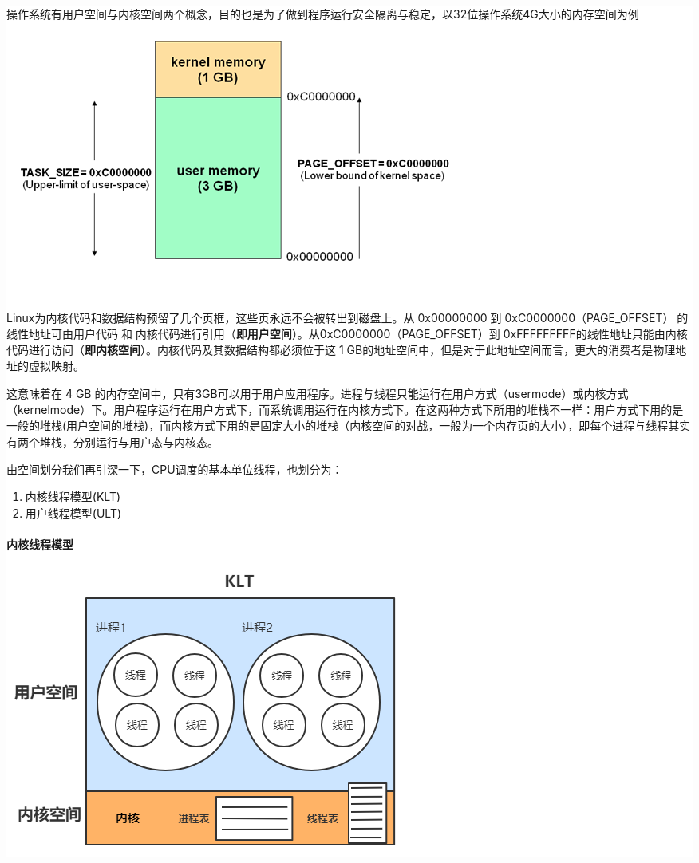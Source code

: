 操作系统有用户空间与内核空间两个概念，目的也是为了做到程序运行安全隔离与稳定，以32位操作系统4G大小的内存空间为例

![ram-architecture](../source/images/ch-04/ram-architecture.png)

Linux为内核代码和数据结构预留了几个页框，这些页永远不会被转出到磁盘上。从 0x00000000 到 0xC0000000（PAGE_OFFSET） 的线性地址可由用户代码 和 内核代码进行引用（**即用户空间**）。从0xC0000000（PAGE_OFFSET）到 0xFFFFFFFFF的线性地址只能由内核代码进行访问（**即内核空间**）。内核代码及其数据结构都必须位于这 1 GB的地址空间中，但是对于此地址空间而言，更大的消费者是物理地址的虚拟映射。

这意味着在 4 GB 的内存空间中，只有3GB可以用于用户应用程序。进程与线程只能运行在用户方式（usermode）或内核方式（kernelmode）下。用户程序运行在用户方式下，而系统调用运行在内核方式下。在这两种方式下所用的堆栈不一样：用户方式下用的是一般的堆栈(用户空间的堆栈)，而内核方式下用的是固定大小的堆栈（内核空间的对战，一般为一个内存页的大小），即每个进程与线程其实有两个堆栈，分别运行与用户态与内核态。

由空间划分我们再引深一下，CPU调度的基本单位线程，也划分为：

1. 内核线程模型(KLT)
2. 用户线程模型(ULT)

#### 内核线程模型

![klt-architecture](../source/images/ch-04/klt-architecture.png)
